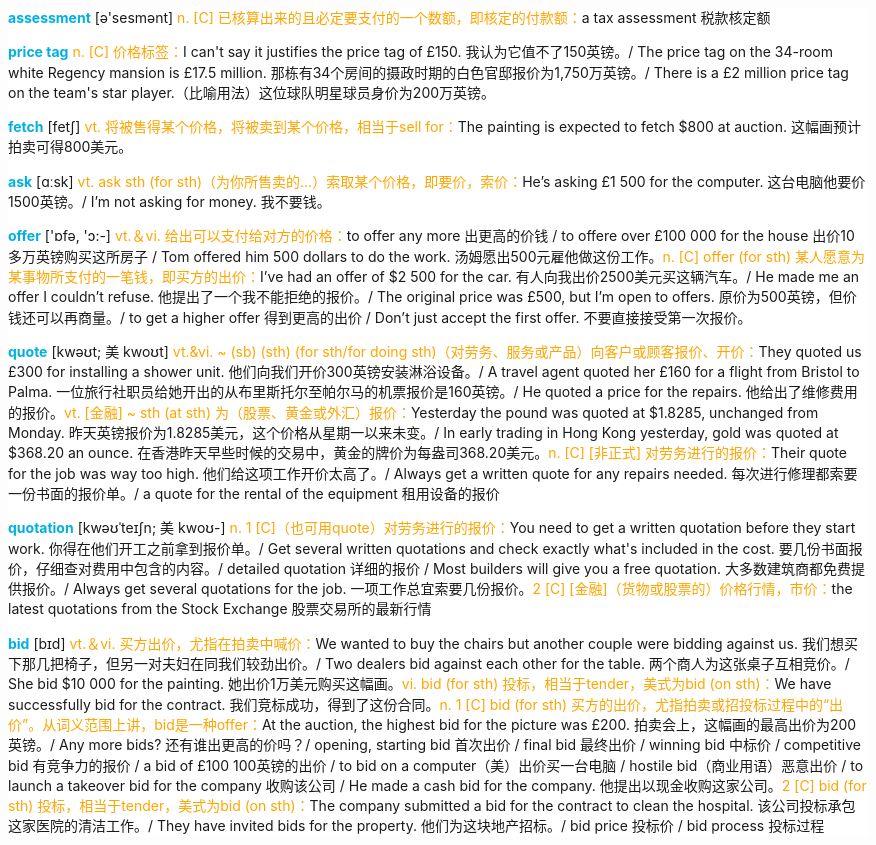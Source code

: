 <font color="sky blue">**assessment**</font> [ə'sesmənt] 
<font color="orange">n. [C] 已核算出来的且必定要支付的一个数额，即核定的付款额：</font>a tax assessment 税款核定额
           
<font color="sky blue">**price tag**</font>
<font color="orange">n. [C] 价格标签：</font>I can't say it justifies the price tag of £150. 我认为它值不了150英镑。/ The price tag on the 34-room white Regency mansion is £17.5 million. 那栋有34个房间的摄政时期的白色官邸报价为1,750万英镑。/ There is a £2 million price tag on the team's star player.（比喻用法）这位球队明星球员身价为200万英镑。

<font color="sky blue">**fetch**</font> [fetʃ] 
<font color="orange">vt. 将被售得某个价格，将被卖到某个价格，相当于sell for：</font>The painting is expected to fetch $800 at auction. 这幅画预计拍卖可得800美元。

<font color="sky blue">**ask**</font> [ɑːsk] 
<font color="orange">vt. ask sth (for sth)（为你所售卖的…）索取某个价格，即要价，索价：</font>He’s asking £1 500 for the computer. 这台电脑他要价1500英镑。/ I’m not asking for money. 我不要钱。

<font color="sky blue">**offer**</font> ['ɒfə, 'ɔ:-] 
<font color="orange">vt.＆vi. 给出可以支付给对方的价格：</font>to offer any more 出更高的价钱 / to offere over £100 000 for the house 出价10多万英镑购买这所房子 / Tom offered him 500 dollars to do the work. 汤姆愿出500元雇他做这份工作。<font color="orange">n. [C] offer (for sth) 某人愿意为某事物所支付的一笔钱，即买方的出价：</font>I’ve had an offer of $2 500 for the car. 有人向我出价2500美元买这辆汽车。/ He made me an offer I couldn’t refuse. 他提出了一个我不能拒绝的报价。/ The original price was £500, but I’m open to offers. 原价为500英镑，但价钱还可以再商量。/ to get a higher offer 得到更高的出价 / Don’t just accept the first offer. 不要直接接受第一次报价。
                     
<font color="sky blue">**quote**</font> [kwəʊt; 美 kwoʊt]
<font color="orange">vt.&vi. ~ (sb) (sth) (for sth/for doing sth)（对劳务、服务或产品）向客户或顾客报价、开价：</font>They quoted us £300 for installing a shower unit. 他们向我们开价300英镑安装淋浴设备。/ A travel agent quoted her £160 for a flight from Bristol to Palma. 一位旅行社职员给她开出的从布里斯托尔至帕尔马的机票报价是160英镑。/ He quoted a price for the repairs. 他给出了维修费用的报价。<font color="orange">vt. [金融] ~ sth (at sth) 为（股票、黄金或外汇）报价：</font>Yesterday the pound was quoted at $1.8285, unchanged from Monday. 昨天英镑报价为1.8285美元，这个价格从星期一以来未变。/ In early trading in Hong Kong yesterday, gold was quoted at $368.20 an ounce. 在香港昨天早些时候的交易中，黄金的牌价为每盎司368.20美元。<font color="orange">n. [C] [非正式] 对劳务进行的报价：</font>Their quote for the job was way too high. 他们给这项工作开价太高了。/ Always get a written quote for any repairs needed. 每次进行修理都索要一份书面的报价单。/ a quote for the rental of the equipment 租用设备的报价
 
<font color="sky blue">**quotation**</font> [kwəʊˈteɪʃn; 美 kwoʊ-]
<font color="orange">n. 1 [C]（也可用quote）对劳务进行的报价：</font>You need to get a written quotation before they start work. 你得在他们开工之前拿到报价单。/ Get several written quotations and check exactly what's included in the cost. 要几份书面报价，仔细查对费用中包含的内容。/ detailed quotation 详细的报价 / Most builders will give you a free quotation. 大多数建筑商都免费提供报价。/ Always get several quotations for the job. 一项工作总宜索要几份报价。<font color="orange">2 [C] [金融]（货物或股票的）价格行情，市价：</font>the latest quotations from the Stock Exchange 股票交易所的最新行情

<font color="sky blue">**bid**</font> [bɪd] 
<font color="orange">vt.＆vi. 买方出价，尤指在拍卖中喊价：</font>We wanted to buy the chairs but another couple were bidding against us. 我们想买下那几把椅子，但另一对夫妇在同我们较劲出价。/ Two dealers bid against each other for the table. 两个商人为这张桌子互相竞价。/ She bid $10 000 for the painting. 她出价1万美元购买这幅画。<font color="orange">vi. bid (for sth) 投标，相当于tender，美式为bid (on sth)：</font>We have successfully bid for the contract. 我们竞标成功，得到了这份合同。<font color="orange">n. 1 [C] bid (for sth) 买方的出价，尤指拍卖或招投标过程中的“出价”。从词义范围上讲，bid是一种offer：</font>At the auction, the highest bid for the picture was £200. 拍卖会上，这幅画的最高出价为200英镑。/ Any more bids? 还有谁出更高的价吗？/ opening, starting bid 首次出价 / final bid 最终出价 / winning bid 中标价 / competitive bid 有竞争力的报价 / a bid of £100 100英镑的出价 / to bid on a computer（美）出价买一台电脑 / hostile bid（商业用语）恶意出价 / to launch a takeover bid for the company 收购该公司 / He made a cash bid for the company. 他提出以现金收购这家公司。<font color="orange">2 [C] bid (for sth) 投标，相当于tender，美式为bid (on sth)：</font>The company submitted a bid for the contract to clean the hospital. 该公司投标承包这家医院的清洁工作。/ They have invited bids for the property. 他们为这块地产招标。/ bid price 投标价 / bid process 投标过程
           